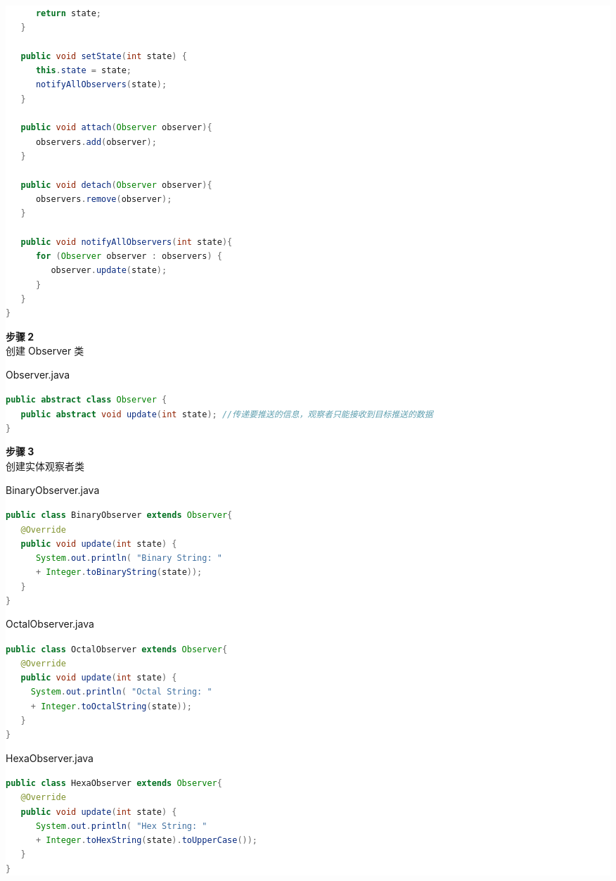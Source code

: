 ```java
      return state;
   }

   public void setState(int state) {
      this.state = state;
      notifyAllObservers(state);
   }

   public void attach(Observer observer){
      observers.add(observer);        
   }
   
   public void detach(Observer observer){
   	  observers.remove(observer);
   }
   
   public void notifyAllObservers(int state){
      for (Observer observer : observers) {
         observer.update(state);
      }
   }     
}
```
**步骤 2**  
创建 Observer 类  

Observer.java
```java
public abstract class Observer {
   public abstract void update(int state); //传递要推送的信息，观察者只能接收到目标推送的数据
}
```
**步骤 3**    
创建实体观察者类  

BinaryObserver.java
```java
public class BinaryObserver extends Observer{
   @Override
   public void update(int state) {
      System.out.println( "Binary String: " 
      + Integer.toBinaryString(state)); 
   }
}
```
OctalObserver.java
```java
public class OctalObserver extends Observer{
   @Override
   public void update(int state) {
     System.out.println( "Octal String: " 
     + Integer.toOctalString(state)); 
   }
}
```
HexaObserver.java
```java
public class HexaObserver extends Observer{
   @Override
   public void update(int state) {
      System.out.println( "Hex String: " 
      + Integer.toHexString(state).toUpperCase()); 
   }
}
```
